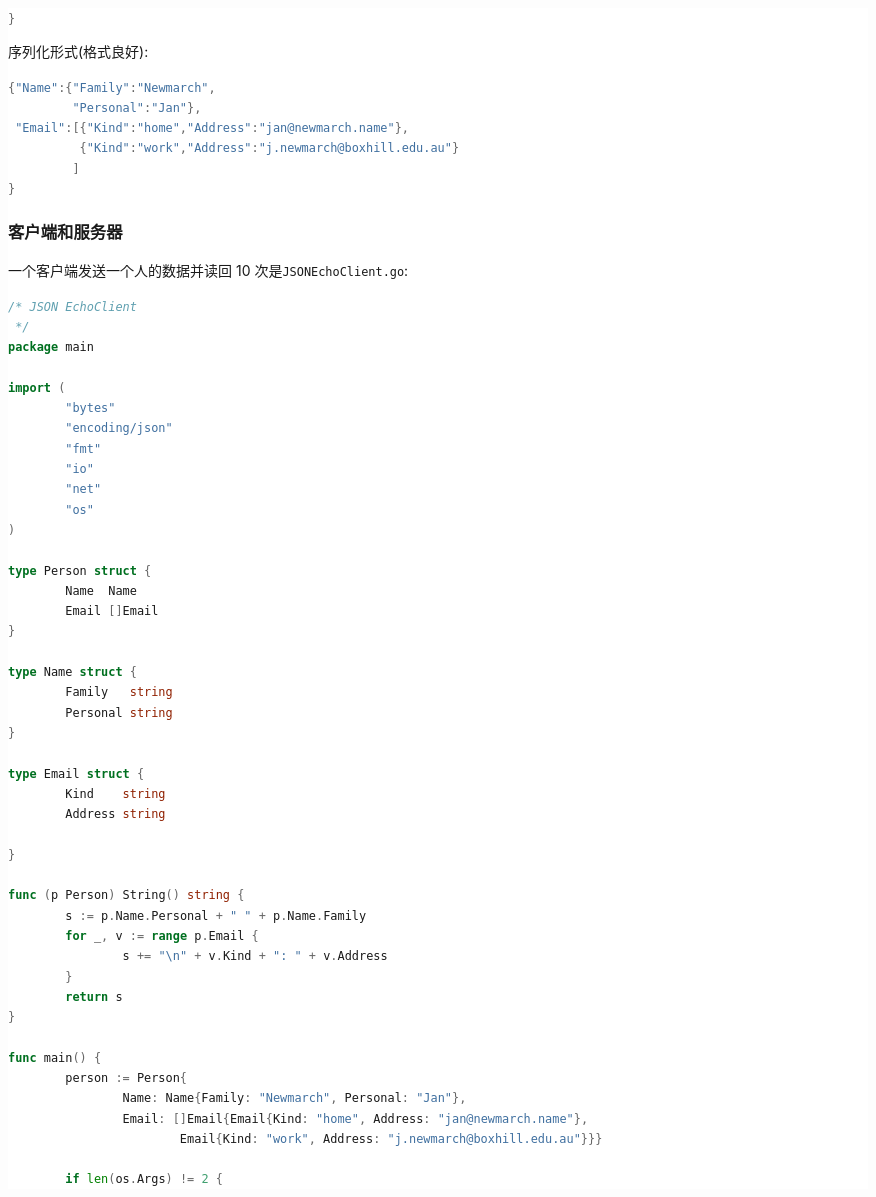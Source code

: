 ```go
}

```

序列化形式(格式良好):

```go
{"Name":{"Family":"Newmarch",
         "Personal":"Jan"},
 "Email":[{"Kind":"home","Address":"jan@newmarch.name"},
          {"Kind":"work","Address":"j.newmarch@boxhill.edu.au"}
         ]
}

```

### 客户端和服务器

一个客户端发送一个人的数据并读回 10 次是`JSONEchoClient.go`:

```go
/* JSON EchoClient
 */
package main

import (
        "bytes"
        "encoding/json"
        "fmt"
        "io"
        "net"
        "os"
)

type Person struct {
        Name  Name
        Email []Email
}

type Name struct {
        Family   string
        Personal string
}

type Email struct {
        Kind    string
        Address string

}

func (p Person) String() string {
        s := p.Name.Personal + " " + p.Name.Family
        for _, v := range p.Email {
                s += "\n" + v.Kind + ": " + v.Address
        }
        return s
}

func main() {
        person := Person{
                Name: Name{Family: "Newmarch", Personal: "Jan"},
                Email: []Email{Email{Kind: "home", Address: "jan@newmarch.name"},
                        Email{Kind: "work", Address: "j.newmarch@boxhill.edu.au"}}}

        if len(os.Args) != 2 {
```